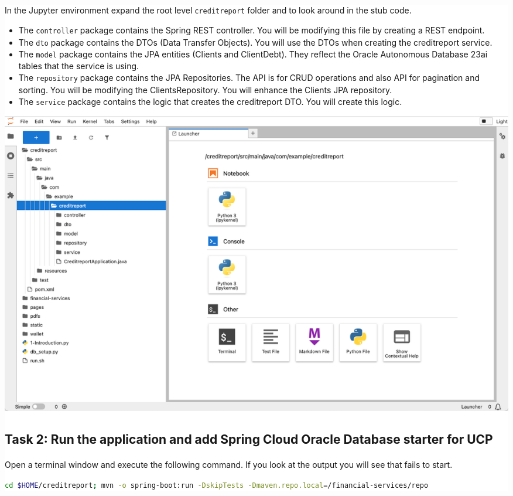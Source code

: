 In the Jupyter environment expand the root level `creditreport` folder and to look around in the stub code.

* The `controller` package contains the Spring REST controller. You will be modifying this file by creating a REST endpoint.
* The `dto` package contains the DTOs (Data Transfer Objects). You will use the DTOs when creating the creditreport service.
* The `model` package contains the JPA entities (Clients and ClientDebt). They reflect the Oracle Autonomous Database 23ai tables that the service is using.
* The `repository` package contains the JPA Repositories. The API is for CRUD operations and also API for pagination and sorting. You will be modifying the ClientsRepository. You will enhance the Clients JPA repository.
* The `service` package contains the logic that creates the creditreport DTO. You will create this logic.

![familiarize](./images/familiarize.png " ")

## Task 2: Run the application and add Spring Cloud Oracle Database starter for UCP

Open a terminal window and execute the following command. If you look at the output you will see that fails to start.

```bash
cd $HOME/creditreport; mvn -o spring-boot:run -DskipTests -Dmaven.repo.local=/financial-services/repo
```
